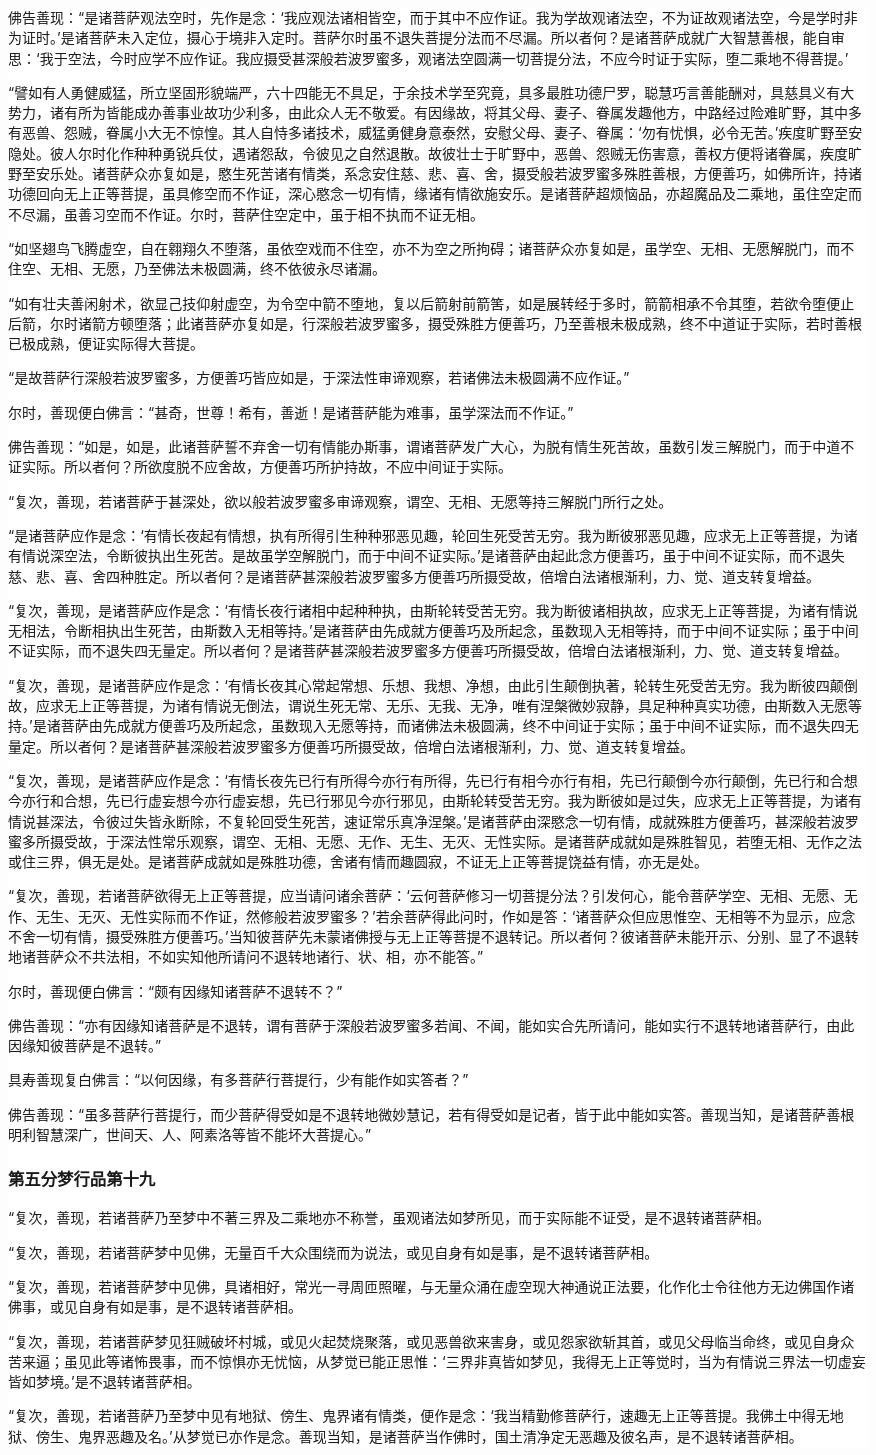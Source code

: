 佛告善现：“是诸菩萨观法空时，先作是念：‘我应观法诸相皆空，而于其中不应作证。我为学故观诸法空，不为证故观诸法空，今是学时非为证时。’是诸菩萨未入定位，摄心于境非入定时。菩萨尔时虽不退失菩提分法而不尽漏。所以者何？是诸菩萨成就广大智慧善根，能自审思：‘我于空法，今时应学不应作证。我应摄受甚深般若波罗蜜多，观诸法空圆满一切菩提分法，不应今时证于实际，堕二乘地不得菩提。’

“譬如有人勇健威猛，所立坚固形貌端严，六十四能无不具足，于余技术学至究竟，具多最胜功德尸罗，聪慧巧言善能酬对，具慈具义有大势力，诸有所为皆能成办善事业故功少利多，由此众人无不敬爱。有因缘故，将其父母、妻子、眷属发趣他方，中路经过险难旷野，其中多有恶兽、怨贼，眷属小大无不惊惶。其人自恃多诸技术，威猛勇健身意泰然，安慰父母、妻子、眷属：‘勿有忧惧，必令无苦。’疾度旷野至安隐处。彼人尔时化作种种勇锐兵仗，遇诸怨敌，令彼见之自然退散。故彼壮士于旷野中，恶兽、怨贼无伤害意，善权方便将诸眷属，疾度旷野至安乐处。诸菩萨众亦复如是，愍生死苦诸有情类，系念安住慈、悲、喜、舍，摄受般若波罗蜜多殊胜善根，方便善巧，如佛所许，持诸功德回向无上正等菩提，虽具修空而不作证，深心愍念一切有情，缘诸有情欲施安乐。是诸菩萨超烦恼品，亦超魔品及二乘地，虽住空定而不尽漏，虽善习空而不作证。尔时，菩萨住空定中，虽于相不执而不证无相。

“如坚翅鸟飞腾虚空，自在翱翔久不堕落，虽依空戏而不住空，亦不为空之所拘碍；诸菩萨众亦复如是，虽学空、无相、无愿解脱门，而不住空、无相、无愿，乃至佛法未极圆满，终不依彼永尽诸漏。

“如有壮夫善闲射术，欲显己技仰射虚空，为令空中箭不堕地，复以后箭射前箭筈，如是展转经于多时，箭箭相承不令其堕，若欲令堕便止后箭，尔时诸箭方顿堕落；此诸菩萨亦复如是，行深般若波罗蜜多，摄受殊胜方便善巧，乃至善根未极成熟，终不中道证于实际，若时善根已极成熟，便证实际得大菩提。

“是故菩萨行深般若波罗蜜多，方便善巧皆应如是，于深法性审谛观察，若诸佛法未极圆满不应作证。”

尔时，善现便白佛言：“甚奇，世尊！希有，善逝！是诸菩萨能为难事，虽学深法而不作证。”

佛告善现：“如是，如是，此诸菩萨誓不弃舍一切有情能办斯事，谓诸菩萨发广大心，为脱有情生死苦故，虽数引发三解脱门，而于中道不证实际。所以者何？所欲度脱不应舍故，方便善巧所护持故，不应中间证于实际。

“复次，善现，若诸菩萨于甚深处，欲以般若波罗蜜多审谛观察，谓空、无相、无愿等持三解脱门所行之处。

“是诸菩萨应作是念：‘有情长夜起有情想，执有所得引生种种邪恶见趣，轮回生死受苦无穷。我为断彼邪恶见趣，应求无上正等菩提，为诸有情说深空法，令断彼执出生死苦。是故虽学空解脱门，而于中间不证实际。’是诸菩萨由起此念方便善巧，虽于中间不证实际，而不退失慈、悲、喜、舍四种胜定。所以者何？是诸菩萨甚深般若波罗蜜多方便善巧所摄受故，倍增白法诸根渐利，力、觉、道支转复增益。

“复次，善现，是诸菩萨应作是念：‘有情长夜行诸相中起种种执，由斯轮转受苦无穷。我为断彼诸相执故，应求无上正等菩提，为诸有情说无相法，令断相执出生死苦，由斯数入无相等持。’是诸菩萨由先成就方便善巧及所起念，虽数现入无相等持，而于中间不证实际；虽于中间不证实际，而不退失四无量定。所以者何？是诸菩萨甚深般若波罗蜜多方便善巧所摄受故，倍增白法诸根渐利，力、觉、道支转复增益。

“复次，善现，是诸菩萨应作是念：‘有情长夜其心常起常想、乐想、我想、净想，由此引生颠倒执著，轮转生死受苦无穷。我为断彼四颠倒故，应求无上正等菩提，为诸有情说无倒法，谓说生死无常、无乐、无我、无净，唯有涅槃微妙寂静，具足种种真实功德，由斯数入无愿等持。’是诸菩萨由先成就方便善巧及所起念，虽数现入无愿等持，而诸佛法未极圆满，终不中间证于实际；虽于中间不证实际，而不退失四无量定。所以者何？是诸菩萨甚深般若波罗蜜多方便善巧所摄受故，倍增白法诸根渐利，力、觉、道支转复增益。

“复次，善现，是诸菩萨应作是念：‘有情长夜先已行有所得今亦行有所得，先已行有相今亦行有相，先已行颠倒今亦行颠倒，先已行和合想今亦行和合想，先已行虚妄想今亦行虚妄想，先已行邪见今亦行邪见，由斯轮转受苦无穷。我为断彼如是过失，应求无上正等菩提，为诸有情说甚深法，令彼过失皆永断除，不复轮回受生死苦，速证常乐真净涅槃。’是诸菩萨由深愍念一切有情，成就殊胜方便善巧，甚深般若波罗蜜多所摄受故，于深法性常乐观察，谓空、无相、无愿、无作、无生、无灭、无性实际。是诸菩萨成就如是殊胜智见，若堕无相、无作之法或住三界，俱无是处。是诸菩萨成就如是殊胜功德，舍诸有情而趣圆寂，不证无上正等菩提饶益有情，亦无是处。

“复次，善现，若诸菩萨欲得无上正等菩提，应当请问诸余菩萨：‘云何菩萨修习一切菩提分法？引发何心，能令菩萨学空、无相、无愿、无作、无生、无灭、无性实际而不作证，然修般若波罗蜜多？’若余菩萨得此问时，作如是答：‘诸菩萨众但应思惟空、无相等不为显示，应念不舍一切有情，摄受殊胜方便善巧。’当知彼菩萨先未蒙诸佛授与无上正等菩提不退转记。所以者何？彼诸菩萨未能开示、分别、显了不退转地诸菩萨众不共法相，不如实知他所请问不退转地诸行、状、相，亦不能答。”

尔时，善现便白佛言：“颇有因缘知诸菩萨不退转不？”

佛告善现：“亦有因缘知诸菩萨是不退转，谓有菩萨于深般若波罗蜜多若闻、不闻，能如实合先所请问，能如实行不退转地诸菩萨行，由此因缘知彼菩萨是不退转。”

具寿善现复白佛言：“以何因缘，有多菩萨行菩提行，少有能作如实答者？”

佛告善现：“虽多菩萨行菩提行，而少菩萨得受如是不退转地微妙慧记，若有得受如是记者，皆于此中能如实答。善现当知，是诸菩萨善根明利智慧深广，世间天、人、阿素洛等皆不能坏大菩提心。”

### 第五分梦行品第十九

“复次，善现，若诸菩萨乃至梦中不著三界及二乘地亦不称誉，虽观诸法如梦所见，而于实际能不证受，是不退转诸菩萨相。

“复次，善现，若诸菩萨梦中见佛，无量百千大众围绕而为说法，或见自身有如是事，是不退转诸菩萨相。

“复次，善现，若诸菩萨梦中见佛，具诸相好，常光一寻周匝照曜，与无量众涌在虚空现大神通说正法要，化作化士令往他方无边佛国作诸佛事，或见自身有如是事，是不退转诸菩萨相。

“复次，善现，若诸菩萨梦见狂贼破坏村城，或见火起焚烧聚落，或见恶兽欲来害身，或见怨家欲斩其首，或见父母临当命终，或见自身众苦来逼；虽见此等诸怖畏事，而不惊惧亦无忧恼，从梦觉已能正思惟：‘三界非真皆如梦见，我得无上正等觉时，当为有情说三界法一切虚妄皆如梦境。’是不退转诸菩萨相。

“复次，善现，若诸菩萨乃至梦中见有地狱、傍生、鬼界诸有情类，便作是念：‘我当精勤修菩萨行，速趣无上正等菩提。我佛土中得无地狱、傍生、鬼界恶趣及名。’从梦觉已亦作是念。善现当知，是诸菩萨当作佛时，国土清净定无恶趣及彼名声，是不退转诸菩萨相。
